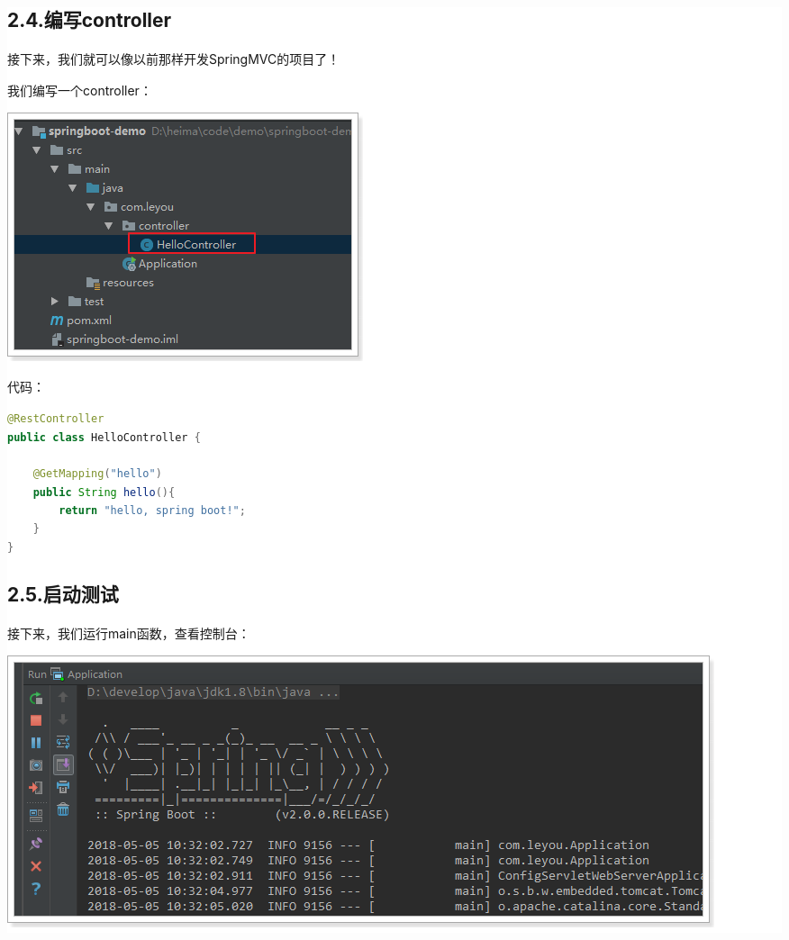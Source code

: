 ## 2.4.编写controller

接下来，我们就可以像以前那样开发SpringMVC的项目了！

我们编写一个controller：

 ![1525487465325](./day01-springboot/1525487465325.png)

代码：

```java
@RestController
public class HelloController {

    @GetMapping("hello")
    public String hello(){
        return "hello, spring boot!";
    }
}

```

## 2.5.启动测试

接下来，我们运行main函数，查看控制台：

 ![1525487613365](./day01-springboot/1525487613365.png)
